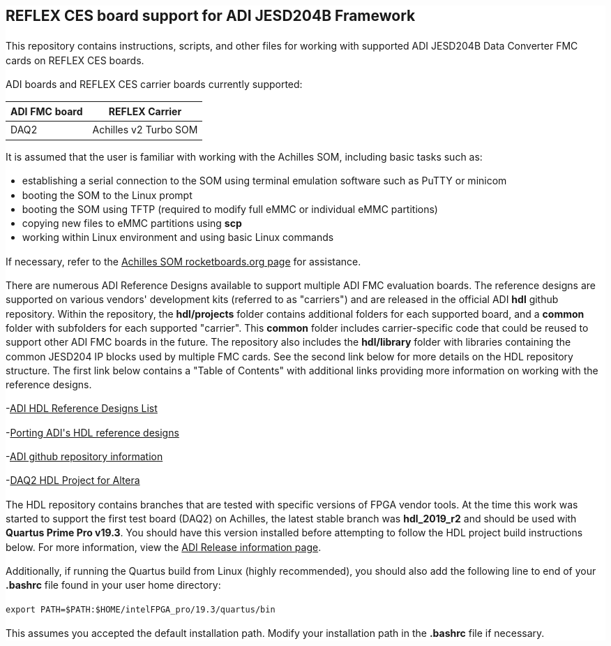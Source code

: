 ## REFLEX CES board support for ADI JESD204B Framework

This repository contains instructions, scripts, and other files for working with supported ADI JESD204B Data Converter FMC cards on REFLEX CES boards.

ADI boards and REFLEX CES carrier boards currently supported:

| ADI FMC board | REFLEX Carrier        |
| ------------- |:---------------------:|
| DAQ2          | Achilles v2 Turbo SOM |

It is assumed that the user is familiar with working with the Achilles SOM, including basic tasks such as:
- establishing a serial connection to the SOM using terminal emulation software such as PuTTY or minicom
- booting the SOM to the Linux prompt
- booting the SOM using TFTP (required to modify full eMMC or individual eMMC partitions)
- copying new files to eMMC partitions using **scp**
- working within Linux environment and using basic Linux commands

If necessary, refer to the [Achilles SOM rocketboards.org page](https://www.rocketboards.org/foswiki/Documentation/REFLEXCESAchillesArria10SoCSOM) for assistance.

There are numerous ADI Reference Designs available to support multiple ADI FMC evaluation boards.  The reference designs are supported on various vendors' development kits (referred to as "carriers") and are released in the official ADI **hdl** github repository.  Within the repository, the **hdl/projects** folder contains additional folders for each supported board, and a **common** folder with subfolders for each supported "carrier".  This **common** folder includes carrier-specific code that could be reused to support other ADI FMC boards in the future.  The repository also includes the **hdl/library** folder with libraries containing the common JESD204 IP blocks used by multiple FMC cards.  See the second link below for more details on the HDL repository structure.  The first link below contains a "Table of Contents" with additional links providing more information on  working with the reference designs.

-[ADI HDL Reference Designs List](https://wiki.analog.com/resources/fpga/docs/hdl)

-[Porting ADI's HDL reference designs](https://wiki.analog.com/resources/fpga/docs/hdl/porting_project_quick_start_guide)

-[ADI github repository information](https://wiki.analog.com/resources/fpga/docs/git)

-[DAQ2 HDL Project for Altera](https://wiki.analog.com/resources/fpga/peripherals/jesd204/tutorial/hdl_altera#transceiver_reconfiguration)

The HDL repository contains branches that are tested with specific versions of FPGA vendor tools.  At the time this work was started to support the first test board (DAQ2) on Achilles, the latest stable branch was **hdl_2019_r2** and should be used with **Quartus Prime Pro v19.3**.  You should have this version installed before attempting to follow the HDL project build instructions below.  For more information, view the [ADI Release information page](https://wiki.analog.com/resources/fpga/docs/releases).

Additionally, if running the Quartus build from Linux (highly recommended), you should also add the following line to end of your **.bashrc** file found in your user home directory:
```
export PATH=$PATH:$HOME/intelFPGA_pro/19.3/quartus/bin
```
This assumes you accepted the default installation path.  Modify your installation path in the **.bashrc** file if necessary.

